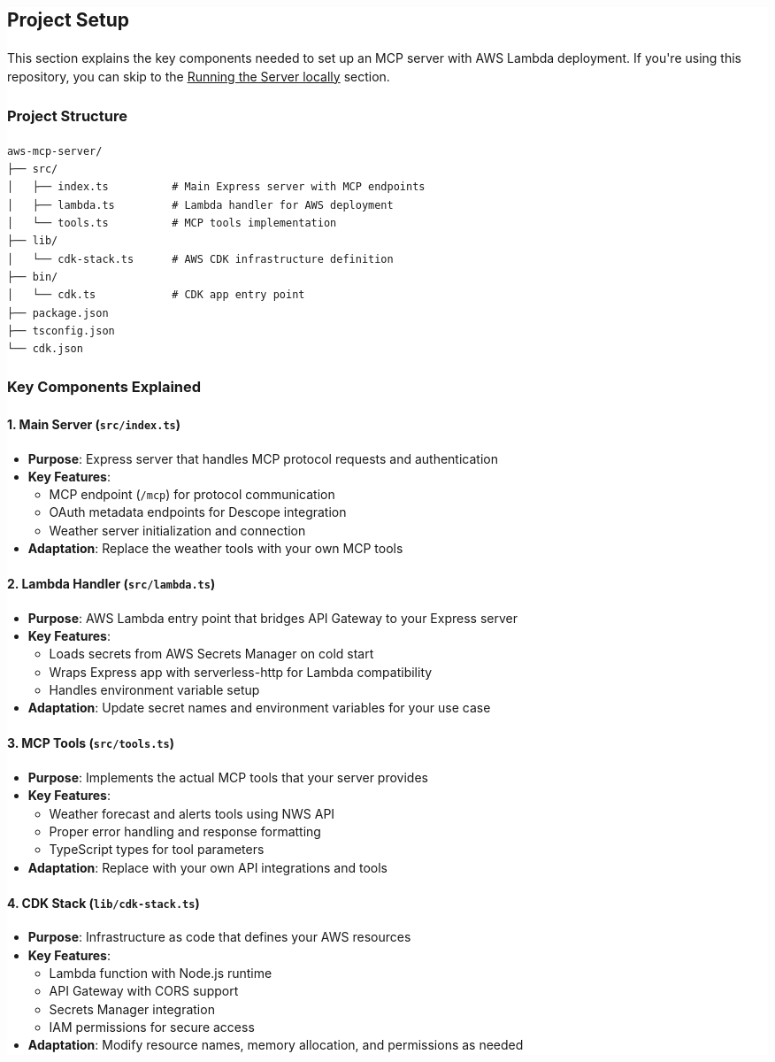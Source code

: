 ## Project Setup

This section explains the key components needed to set up an MCP server with AWS Lambda deployment. If you're using this repository, you can skip to the [Running the Server locally](#running-the-server-locally) section.

### Project Structure
```
aws-mcp-server/
├── src/
│   ├── index.ts          # Main Express server with MCP endpoints
│   ├── lambda.ts         # Lambda handler for AWS deployment
│   └── tools.ts          # MCP tools implementation
├── lib/
│   └── cdk-stack.ts      # AWS CDK infrastructure definition
├── bin/
│   └── cdk.ts            # CDK app entry point
├── package.json
├── tsconfig.json
└── cdk.json
```

### Key Components Explained

#### 1. **Main Server (`src/index.ts`)**
- **Purpose**: Express server that handles MCP protocol requests and authentication
- **Key Features**: 
  - MCP endpoint (`/mcp`) for protocol communication
  - OAuth metadata endpoints for Descope integration
  - Weather server initialization and connection
- **Adaptation**: Replace the weather tools with your own MCP tools

#### 2. **Lambda Handler (`src/lambda.ts`)**
- **Purpose**: AWS Lambda entry point that bridges API Gateway to your Express server
- **Key Features**:
  - Loads secrets from AWS Secrets Manager on cold start
  - Wraps Express app with serverless-http for Lambda compatibility
  - Handles environment variable setup
- **Adaptation**: Update secret names and environment variables for your use case

#### 3. **MCP Tools (`src/tools.ts`)**
- **Purpose**: Implements the actual MCP tools that your server provides
- **Key Features**:
  - Weather forecast and alerts tools using NWS API
  - Proper error handling and response formatting
  - TypeScript types for tool parameters
- **Adaptation**: Replace with your own API integrations and tools

#### 4. **CDK Stack (`lib/cdk-stack.ts`)**
- **Purpose**: Infrastructure as code that defines your AWS resources
- **Key Features**:
  - Lambda function with Node.js runtime
  - API Gateway with CORS support
  - Secrets Manager integration
  - IAM permissions for secure access
- **Adaptation**: Modify resource names, memory allocation, and permissions as needed
